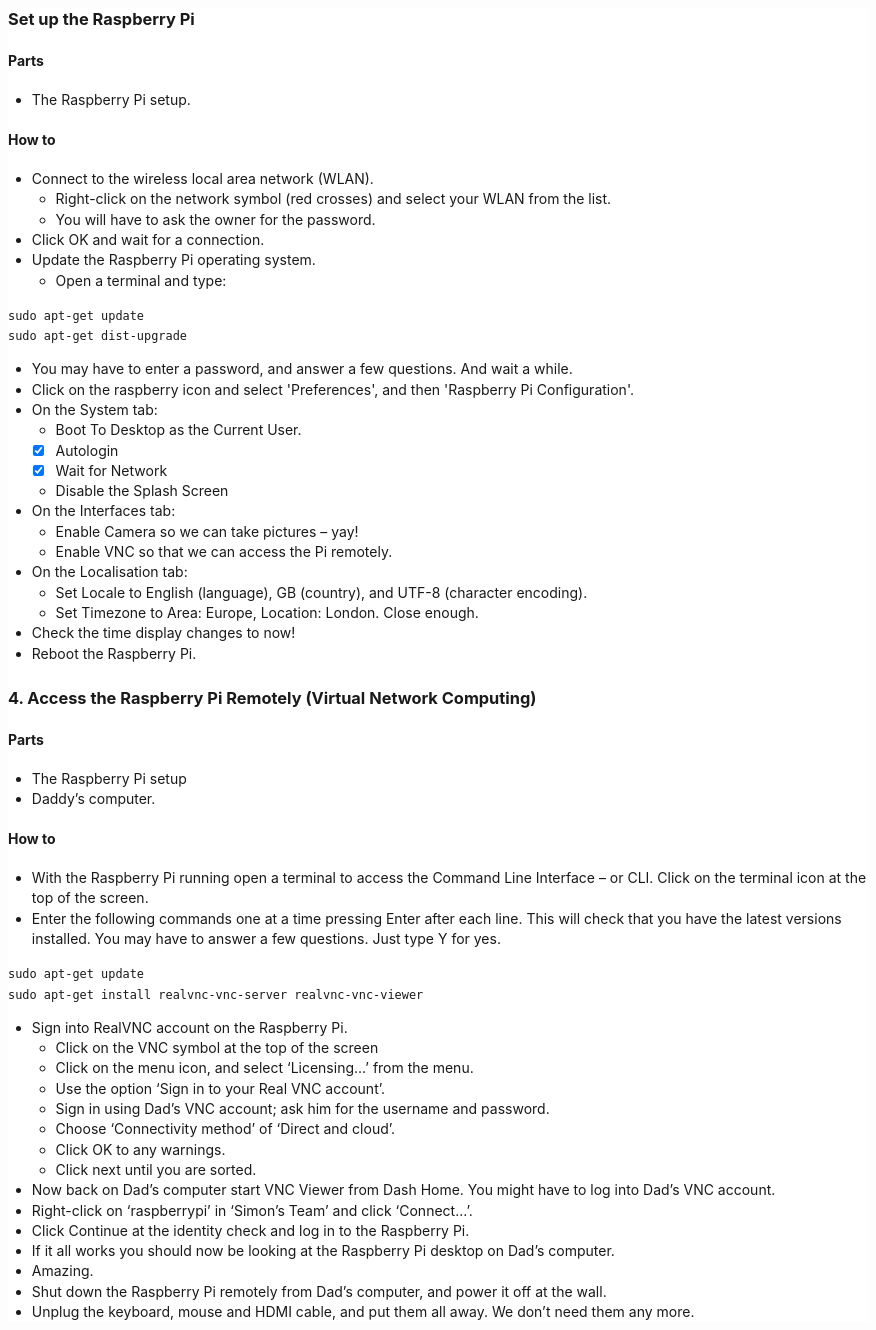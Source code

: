 ### Set up the Raspberry Pi

#### Parts
* The Raspberry Pi setup.

#### How to
* Connect to the wireless local area network (WLAN).
  * Right-click on the network symbol (red crosses) and select your WLAN from the list.
  * You will have to ask the owner for the password.
* Click OK and wait for a connection.
* Update the Raspberry Pi operating system.
  * Open a terminal and type:
```
sudo apt-get update
sudo apt-get dist-upgrade
```
  * You may have to enter a password, and answer a few questions. And wait a while.
* Click on the raspberry icon and select 'Preferences', and then 'Raspberry Pi Configuration'.
* On the System tab:
  * Boot To Desktop as the Current User.
  - [x] Autologin
  - [x] Wait for Network
  * Disable the Splash Screen
* On the Interfaces tab:
  * Enable Camera so we can take pictures – yay!
  * Enable VNC so that we can access the Pi remotely.
* On the Localisation tab:
  * Set Locale to English (language), GB (country), and UTF-8 (character encoding).
  * Set Timezone to Area: Europe, Location: London. Close enough.
* Check the time display changes to now!
* Reboot the Raspberry Pi.

### 4. Access the Raspberry Pi Remotely (**V**irtual **N**etwork **C**omputing)

#### Parts
* The Raspberry Pi setup
* Daddy’s computer.

#### How to
* With the Raspberry Pi running open a terminal to access the Command Line Interface – or CLI. Click on the terminal icon at the top of the screen.
* Enter the following commands one at a time pressing Enter after each line. This will check that you have the latest versions installed. You may have to answer a few questions. Just type Y for yes.
```
sudo apt-get update
sudo apt-get install realvnc-vnc-server realvnc-vnc-viewer
```
* Sign into RealVNC account on the Raspberry Pi.
  * Click on the VNC symbol at the top of the screen
  * Click on the menu icon, and select ‘Licensing...’ from the menu.
  * Use the option ‘Sign in to your Real VNC account’.
  * Sign in using Dad’s VNC account; ask him for the username and password.
  * Choose ‘Connectivity method’ of ‘Direct and cloud’.
  * Click OK to any warnings.
  * Click next until you are sorted.
* Now back on Dad’s computer start VNC Viewer from Dash Home. You might have to log into Dad’s VNC account.
* Right-click on ‘raspberrypi’ in ‘Simon’s Team’ and click ‘Connect...’.
* Click Continue at the identity check and log in to the Raspberry Pi.
* If it all works you should now be looking at the Raspberry Pi desktop on Dad’s computer.
* Amazing.
* Shut down the Raspberry Pi remotely from Dad’s computer, and power it off at the wall.
* Unplug the keyboard, mouse and HDMI cable, and put them all away. We don’t need them any more.